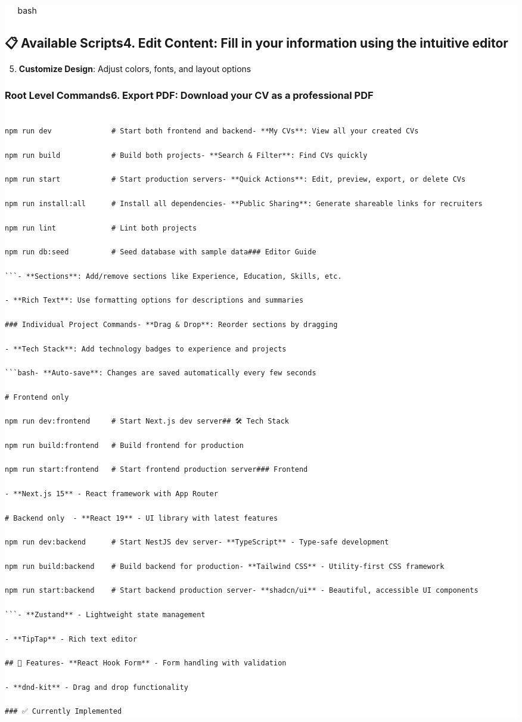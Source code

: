 ```   ```bash

## 📋 Available Scripts4. **Edit Content**: Fill in your information using the intuitive editor

5. **Customize Design**: Adjust colors, fonts, and layout options

### Root Level Commands6. **Export PDF**: Download your CV as a professional PDF



```bash### Dashboard Features

npm run dev              # Start both frontend and backend- **My CVs**: View all your created CVs

npm run build            # Build both projects- **Search & Filter**: Find CVs quickly

npm run start            # Start production servers- **Quick Actions**: Edit, preview, export, or delete CVs

npm run install:all      # Install all dependencies- **Public Sharing**: Generate shareable links for recruiters

npm run lint             # Lint both projects

npm run db:seed          # Seed database with sample data### Editor Guide

```- **Sections**: Add/remove sections like Experience, Education, Skills, etc.

- **Rich Text**: Use formatting options for descriptions and summaries

### Individual Project Commands- **Drag & Drop**: Reorder sections by dragging

- **Tech Stack**: Add technology badges to experience and projects

```bash- **Auto-save**: Changes are saved automatically every few seconds

# Frontend only

npm run dev:frontend     # Start Next.js dev server## 🛠️ Tech Stack

npm run build:frontend   # Build frontend for production

npm run start:frontend   # Start frontend production server### Frontend

- **Next.js 15** - React framework with App Router

# Backend only  - **React 19** - UI library with latest features

npm run dev:backend      # Start NestJS dev server- **TypeScript** - Type-safe development

npm run build:backend    # Build backend for production- **Tailwind CSS** - Utility-first CSS framework

npm run start:backend    # Start backend production server- **shadcn/ui** - Beautiful, accessible UI components

```- **Zustand** - Lightweight state management

- **TipTap** - Rich text editor

## 🎯 Features- **React Hook Form** - Form handling with validation

- **dnd-kit** - Drag and drop functionality

### ✅ Currently Implemented
```